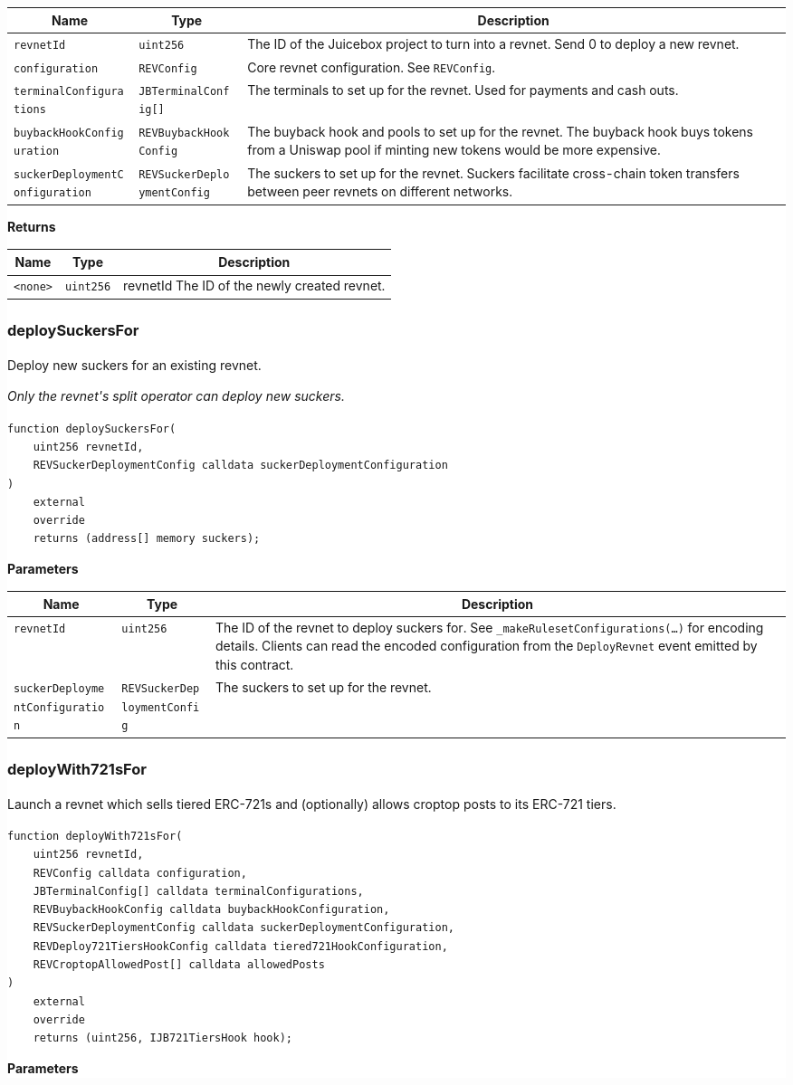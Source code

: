|Name|Type|Description|
|----|----|-----------|
|`revnetId`|`uint256`|The ID of the Juicebox project to turn into a revnet. Send 0 to deploy a new revnet.|
|`configuration`|`REVConfig`|Core revnet configuration. See `REVConfig`.|
|`terminalConfigurations`|`JBTerminalConfig[]`|The terminals to set up for the revnet. Used for payments and cash outs.|
|`buybackHookConfiguration`|`REVBuybackHookConfig`|The buyback hook and pools to set up for the revnet. The buyback hook buys tokens from a Uniswap pool if minting new tokens would be more expensive.|
|`suckerDeploymentConfiguration`|`REVSuckerDeploymentConfig`|The suckers to set up for the revnet. Suckers facilitate cross-chain token transfers between peer revnets on different networks.|

**Returns**

|Name|Type|Description|
|----|----|-----------|
|`<none>`|`uint256`|revnetId The ID of the newly created revnet.|


### deploySuckersFor

Deploy new suckers for an existing revnet.

*Only the revnet's split operator can deploy new suckers.*


```solidity
function deploySuckersFor(
    uint256 revnetId,
    REVSuckerDeploymentConfig calldata suckerDeploymentConfiguration
)
    external
    override
    returns (address[] memory suckers);
```
**Parameters**

|Name|Type|Description|
|----|----|-----------|
|`revnetId`|`uint256`|The ID of the revnet to deploy suckers for. See `_makeRulesetConfigurations(…)` for encoding details. Clients can read the encoded configuration from the `DeployRevnet` event emitted by this contract.|
|`suckerDeploymentConfiguration`|`REVSuckerDeploymentConfig`|The suckers to set up for the revnet.|


### deployWith721sFor

Launch a revnet which sells tiered ERC-721s and (optionally) allows croptop posts to its ERC-721 tiers.


```solidity
function deployWith721sFor(
    uint256 revnetId,
    REVConfig calldata configuration,
    JBTerminalConfig[] calldata terminalConfigurations,
    REVBuybackHookConfig calldata buybackHookConfiguration,
    REVSuckerDeploymentConfig calldata suckerDeploymentConfiguration,
    REVDeploy721TiersHookConfig calldata tiered721HookConfiguration,
    REVCroptopAllowedPost[] calldata allowedPosts
)
    external
    override
    returns (uint256, IJB721TiersHook hook);
```
**Parameters**
